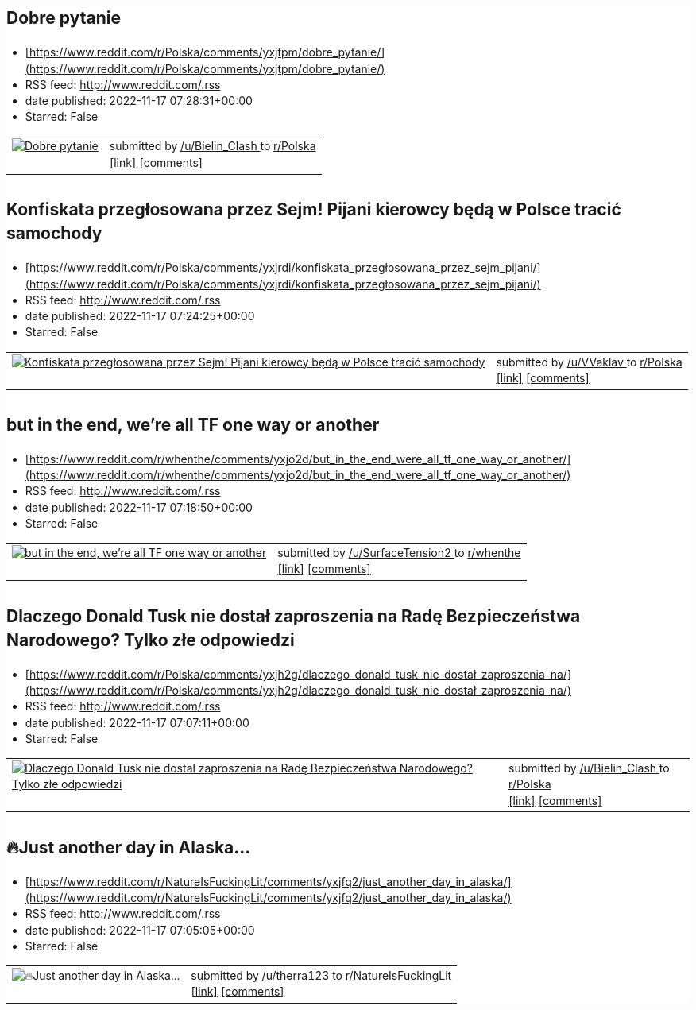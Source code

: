 ## Dobre pytanie
 - [https://www.reddit.com/r/Polska/comments/yxjtpm/dobre_pytanie/](https://www.reddit.com/r/Polska/comments/yxjtpm/dobre_pytanie/)
 - RSS feed: http://www.reddit.com/.rss
 - date published: 2022-11-17 07:28:31+00:00
 - Starred: False

<table> <tr><td> <a href="https://www.reddit.com/r/Polska/comments/yxjtpm/dobre_pytanie/"> <img alt="Dobre pytanie" src="https://preview.redd.it/c6yji2rx8i0a1.jpg?width=640&amp;crop=smart&amp;auto=webp&amp;s=50ae4d9bcd69099fb1714c12f019803d37c393f1" title="Dobre pytanie" /> </a> </td><td> &#32; submitted by &#32; <a href="https://www.reddit.com/user/Bielin_Clash"> /u/Bielin_Clash </a> &#32; to &#32; <a href="https://www.reddit.com/r/Polska/"> r/Polska </a> <br /> <span><a href="https://i.redd.it/c6yji2rx8i0a1.jpg">[link]</a></span> &#32; <span><a href="https://www.reddit.com/r/Polska/comments/yxjtpm/dobre_pytanie/">[comments]</a></span> </td></tr></table>

## Konfiskata przegłosowana przez Sejm! Pijani kierowcy będą w Polsce tracić samochody
 - [https://www.reddit.com/r/Polska/comments/yxjrdi/konfiskata_przegłosowana_przez_sejm_pijani/](https://www.reddit.com/r/Polska/comments/yxjrdi/konfiskata_przegłosowana_przez_sejm_pijani/)
 - RSS feed: http://www.reddit.com/.rss
 - date published: 2022-11-17 07:24:25+00:00
 - Starred: False

<table> <tr><td> <a href="https://www.reddit.com/r/Polska/comments/yxjrdi/konfiskata_przegłosowana_przez_sejm_pijani/"> <img alt="Konfiskata przegłosowana przez Sejm! Pijani kierowcy będą w Polsce tracić samochody" src="https://external-preview.redd.it/W_gCcV4CrSNuwn5HOcvFlSvTT_L0xYND1YhRSOKiuc0.jpg?width=640&amp;crop=smart&amp;auto=webp&amp;s=b0a89596627dc6dc6dc4f2c0f11713e37ed1b597" title="Konfiskata przegłosowana przez Sejm! Pijani kierowcy będą w Polsce tracić samochody" /> </a> </td><td> &#32; submitted by &#32; <a href="https://www.reddit.com/user/VVaklav"> /u/VVaklav </a> &#32; to &#32; <a href="https://www.reddit.com/r/Polska/"> r/Polska </a> <br /> <span><a href="https://www.brd24.pl/prawo/konfiskata-przeglosowana-przez-sejm-pijani-kierowcy-beda-w-polsce-tracic-samochody/">[link]</a></span> &#32; <span><a href="https://www.reddit.com/r/Polska/comments/yxjrdi/konfiskata_przegłosowana_przez_sejm_pijani/">[comments]</a></span> </td></tr></table>

## but in the end, we’re all TF one way or another
 - [https://www.reddit.com/r/whenthe/comments/yxjo2d/but_in_the_end_were_all_tf_one_way_or_another/](https://www.reddit.com/r/whenthe/comments/yxjo2d/but_in_the_end_were_all_tf_one_way_or_another/)
 - RSS feed: http://www.reddit.com/.rss
 - date published: 2022-11-17 07:18:50+00:00
 - Starred: False

<table> <tr><td> <a href="https://www.reddit.com/r/whenthe/comments/yxjo2d/but_in_the_end_were_all_tf_one_way_or_another/"> <img alt="but in the end, we’re all TF one way or another" src="https://preview.redd.it/hkxyoab67i0a1.gif?width=320&amp;crop=smart&amp;s=829f196434fd19deb4010a1a295926a360f7cc45" title="but in the end, we’re all TF one way or another" /> </a> </td><td> &#32; submitted by &#32; <a href="https://www.reddit.com/user/SurfaceTension2"> /u/SurfaceTension2 </a> &#32; to &#32; <a href="https://www.reddit.com/r/whenthe/"> r/whenthe </a> <br /> <span><a href="https://i.redd.it/hkxyoab67i0a1.gif">[link]</a></span> &#32; <span><a href="https://www.reddit.com/r/whenthe/comments/yxjo2d/but_in_the_end_were_all_tf_one_way_or_another/">[comments]</a></span> </td></tr></table>

## Dlaczego Donald Tusk nie dostał zaproszenia na Radę Bezpieczeństwa Narodowego? Tylko złe odpowiedzi
 - [https://www.reddit.com/r/Polska/comments/yxjh2g/dlaczego_donald_tusk_nie_dostał_zaproszenia_na/](https://www.reddit.com/r/Polska/comments/yxjh2g/dlaczego_donald_tusk_nie_dostał_zaproszenia_na/)
 - RSS feed: http://www.reddit.com/.rss
 - date published: 2022-11-17 07:07:11+00:00
 - Starred: False

<table> <tr><td> <a href="https://www.reddit.com/r/Polska/comments/yxjh2g/dlaczego_donald_tusk_nie_dostał_zaproszenia_na/"> <img alt="Dlaczego Donald Tusk nie dostał zaproszenia na Radę Bezpieczeństwa Narodowego? Tylko złe odpowiedzi" src="https://preview.redd.it/tyazpvm45i0a1.jpg?width=640&amp;crop=smart&amp;auto=webp&amp;s=0ab70f32abe86ef206a5d5fceda2908445b8b92e" title="Dlaczego Donald Tusk nie dostał zaproszenia na Radę Bezpieczeństwa Narodowego? Tylko złe odpowiedzi" /> </a> </td><td> &#32; submitted by &#32; <a href="https://www.reddit.com/user/Bielin_Clash"> /u/Bielin_Clash </a> &#32; to &#32; <a href="https://www.reddit.com/r/Polska/"> r/Polska </a> <br /> <span><a href="https://i.redd.it/tyazpvm45i0a1.jpg">[link]</a></span> &#32; <span><a href="https://www.reddit.com/r/Polska/comments/yxjh2g/dlaczego_donald_tusk_nie_dostał_zaproszenia_na/">[comments]</a></span> </td></tr></table>

## 🔥Just another day in Alaska...
 - [https://www.reddit.com/r/NatureIsFuckingLit/comments/yxjfq2/just_another_day_in_alaska/](https://www.reddit.com/r/NatureIsFuckingLit/comments/yxjfq2/just_another_day_in_alaska/)
 - RSS feed: http://www.reddit.com/.rss
 - date published: 2022-11-17 07:05:05+00:00
 - Starred: False

<table> <tr><td> <a href="https://www.reddit.com/r/NatureIsFuckingLit/comments/yxjfq2/just_another_day_in_alaska/"> <img alt="🔥Just another day in Alaska..." src="https://preview.redd.it/ety7bj39ng0a1.jpg?width=640&amp;crop=smart&amp;auto=webp&amp;s=aef47b829f25bf8bf70d76d2856295f28d61a8f6" title="🔥Just another day in Alaska..." /> </a> </td><td> &#32; submitted by &#32; <a href="https://www.reddit.com/user/therra123"> /u/therra123 </a> &#32; to &#32; <a href="https://www.reddit.com/r/NatureIsFuckingLit/"> r/NatureIsFuckingLit </a> <br /> <span><a href="https://i.redd.it/ety7bj39ng0a1.jpg">[link]</a></span> &#32; <span><a href="https://www.reddit.com/r/NatureIsFuckingLit/comments/yxjfq2/just_another_day_in_alaska/">[comments]</a></span> </td></tr></table>

